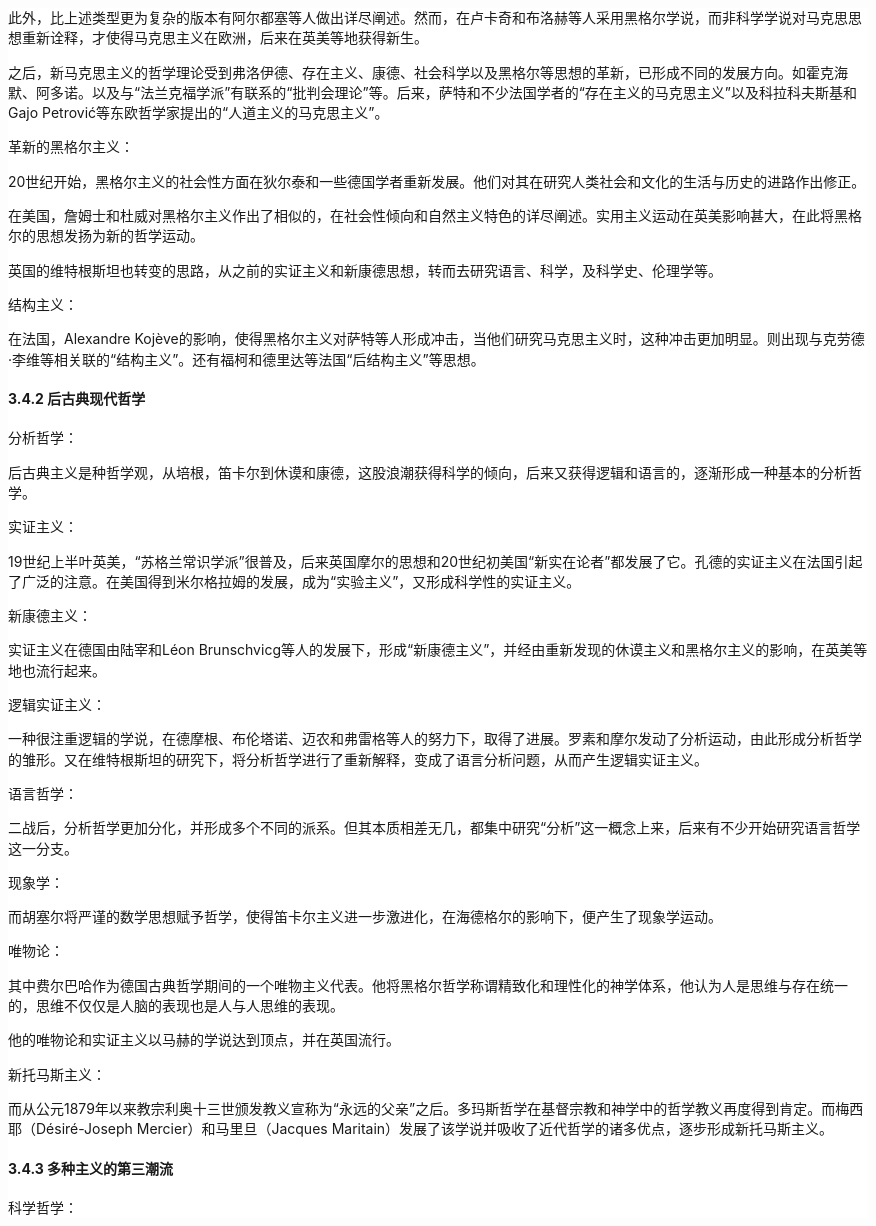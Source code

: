 此外，比上述类型更为复杂的版本有阿尔都塞等人做出详尽阐述。然而，在卢卡奇和布洛赫等人采用黑格尔学说，而非科学学说对马克思思想重新诠释，才使得马克思主义在欧洲，后来在英美等地获得新生。

之后，新马克思主义的哲学理论受到弗洛伊德、存在主义、康德、社会科学以及黑格尔等思想的革新，已形成不同的发展方向。如霍克海默、阿多诺。以及与“法兰克福学派”有联系的“批判会理论”等。后来，萨特和不少法国学者的“存在主义的马克思主义”以及科拉科夫斯基和Gajo Petrović等东欧哲学家提出的“人道主义的马克思主义”。

革新的黑格尔主义：

20世纪开始，黑格尔主义的社会性方面在狄尔泰和一些德国学者重新发展。他们对其在研究人类社会和文化的生活与历史的进路作出修正。

在美国，詹姆士和杜威对黑格尔主义作出了相似的，在社会性倾向和自然主义特色的详尽阐述。实用主义运动在英美影响甚大，在此将黑格尔的思想发扬为新的哲学运动。

英国的维特根斯坦也转变的思路，从之前的实证主义和新康德思想，转而去研究语言、科学，及科学史、伦理学等。

结构主义：

在法国，Alexandre Kojève的影响，使得黑格尔主义对萨特等人形成冲击，当他们研究马克思主义时，这种冲击更加明显。则出现与克劳德·李维等相关联的“结构主义”。还有福柯和德里达等法国“后结构主义”等思想。 



#### 3.4.2 后古典现代哲学

分析哲学：

后古典主义是种哲学观，从培根，笛卡尔到休谟和康德，这股浪潮获得科学的倾向，后来又获得逻辑和语言的，逐渐形成一种基本的分析哲学。

实证主义：

19世纪上半叶英美，“苏格兰常识学派”很普及，后来英国摩尔的思想和20世纪初美国“新实在论者”都发展了它。孔德的实证主义在法国引起了广泛的注意。在美国得到米尔格拉姆的发展，成为“实验主义”，又形成科学性的实证主义。

新康德主义：

实证主义在德国由陆宰和Léon Brunschvicg等人的发展下，形成“新康德主义”，并经由重新发现的休谟主义和黑格尔主义的影响，在英美等地也流行起来。

逻辑实证主义：

一种很注重逻辑的学说，在德摩根、布伦塔诺、迈农和弗雷格等人的努力下，取得了进展。罗素和摩尔发动了分析运动，由此形成分析哲学的雏形。又在维特根斯坦的研究下，将分析哲学进行了重新解释，变成了语言分析问题，从而产生逻辑实证主义。

语言哲学：

二战后，分析哲学更加分化，并形成多个不同的派系。但其本质相差无几，都集中研究“分析”这一概念上来，后来有不少开始研究语言哲学这一分支。

现象学：

而胡塞尔将严谨的数学思想赋予哲学，使得笛卡尔主义进一步激进化，在海德格尔的影响下，便产生了现象学运动。

唯物论：

其中费尔巴哈作为德国古典哲学期间的一个唯物主义代表。他将黑格尔哲学称谓精致化和理性化的神学体系，他认为人是思维与存在统一的，思维不仅仅是人脑的表现也是人与人思维的表现。

他的唯物论和实证主义以马赫的学说达到顶点，并在英国流行。

新托马斯主义：

而从公元1879年以来教宗利奥十三世颁发教义宣称为“永远的父亲”之后。多玛斯哲学在基督宗教和神学中的哲学教义再度得到肯定。而梅西耶（Désiré-Joseph Mercier）和马里旦（Jacques Maritain）发展了该学说并吸收了近代哲学的诸多优点，逐步形成新托马斯主义。



#### 3.4.3 多种主义的第三潮流

科学哲学：
